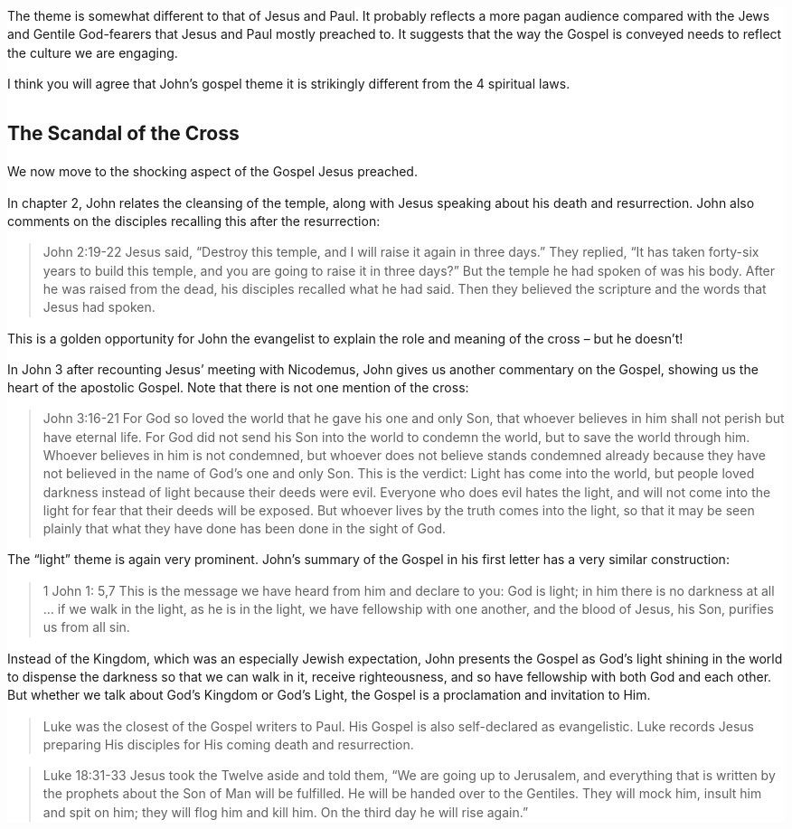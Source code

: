 The theme is somewhat different to that of Jesus and Paul. It probably reflects a more pagan audience compared with the Jews and Gentile God-fearers that Jesus and Paul mostly preached to. It suggests that the way the Gospel is conveyed needs to reflect the culture we are engaging.

I think you will agree that John’s gospel theme it is strikingly different from the 4 spiritual laws.

## The Scandal of the Cross

We now move to the shocking aspect of the Gospel Jesus preached.

In chapter 2, John relates the cleansing of the temple, along with Jesus speaking about his death and resurrection. John also comments on the disciples recalling this after the resurrection:

>   John 2:19-22 Jesus said, “Destroy this temple, and I will raise it again in three days.” They replied, “It has taken forty-six years to build this temple, and you are going to raise it in three days?” But the temple he had spoken of was his body. After he was raised from the dead, his disciples recalled what he had said. Then they believed the scripture and the words that Jesus had spoken.

This is a golden opportunity for John the evangelist to explain the role and meaning of the cross – but he doesn’t!

In John 3 after recounting Jesus’ meeting with Nicodemus, John gives us another commentary on the Gospel, showing us the heart of the apostolic Gospel. Note that there is not one mention of the cross:

>   John 3:16-21 For God so loved the world that he gave his one and only Son, that whoever believes in him shall not perish but have eternal life. For God did not send his Son into the world to condemn the world, but to save the world through him. Whoever believes in him is not condemned, but whoever does not believe stands condemned already because they have not believed in the name of God’s one and only Son. This is the verdict: Light has come into the world, but people loved darkness instead of light because their deeds were evil. Everyone who does evil hates the light, and will not come into the light for fear that their deeds will be exposed. But whoever lives by the truth comes into the light, so that it may be seen plainly that what they have done has been done in the sight of God.

The “light” theme is again very prominent. John’s summary of the Gospel in his first letter has a very similar construction:

>   1 John 1: 5,7 This is the message we have heard from him and declare to you: God is light; in him there is no darkness at all … if we walk in the light, as he is in the light, we have fellowship with one another, and the blood of Jesus, his Son, purifies us from all sin.

Instead of the Kingdom, which was an especially Jewish expectation, John presents the Gospel as God’s light shining in the world to dispense the darkness so that we can walk in it, receive righteousness, and so have fellowship with both God and each other. But whether we talk about God’s Kingdom or God’s Light, the Gospel is a proclamation and invitation to Him.

>   Luke was the closest of the Gospel writers to Paul. His Gospel is also self-declared as evangelistic. Luke records Jesus preparing His disciples for His coming death and resurrection.

>   Luke 18:31-33 Jesus took the Twelve aside and told them, “We are going up to Jerusalem, and everything that is written by the prophets about the Son of Man will be fulfilled. He will be handed over to the Gentiles. They will mock him, insult him and spit on him; they will flog him and kill him. On the third day he will rise again.”
